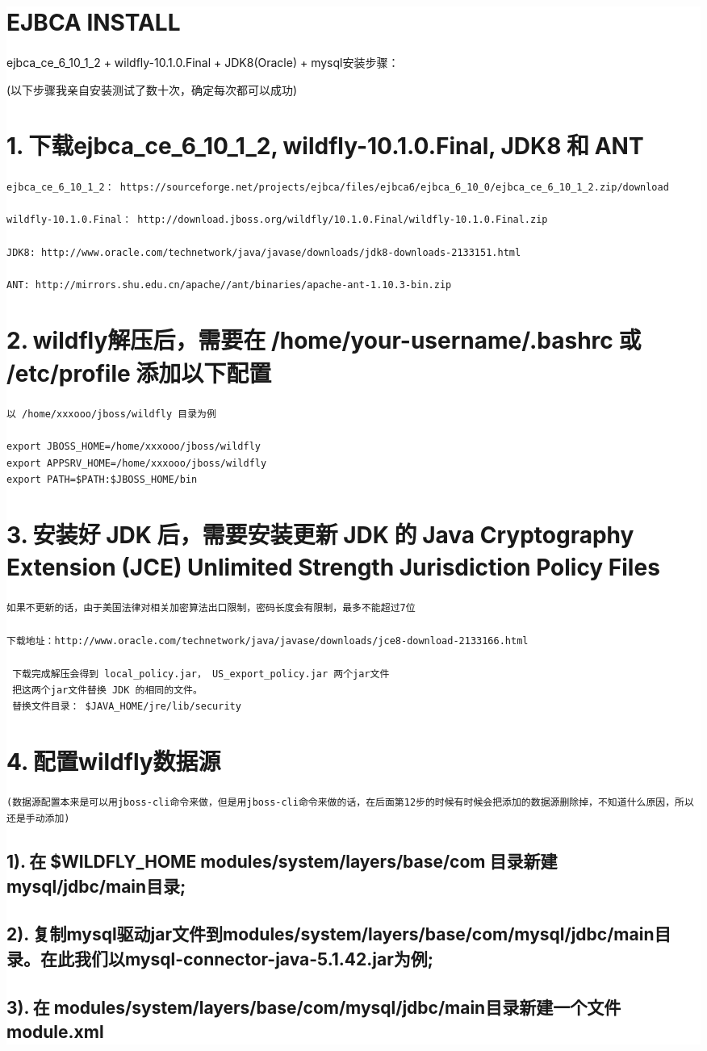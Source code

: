 # EJBCA INSTALL

ejbca_ce_6_10_1_2 + wildfly-10.1.0.Final + JDK8(Oracle) + mysql安装步骤：

(以下步骤我亲自安装测试了数十次，确定每次都可以成功)


# 1. 下载ejbca_ce_6_10_1_2, wildfly-10.1.0.Final, JDK8 和 ANT
   
    ejbca_ce_6_10_1_2： https://sourceforge.net/projects/ejbca/files/ejbca6/ejbca_6_10_0/ejbca_ce_6_10_1_2.zip/download
    
    wildfly-10.1.0.Final： http://download.jboss.org/wildfly/10.1.0.Final/wildfly-10.1.0.Final.zip
    
    JDK8: http://www.oracle.com/technetwork/java/javase/downloads/jdk8-downloads-2133151.html
    
    ANT: http://mirrors.shu.edu.cn/apache//ant/binaries/apache-ant-1.10.3-bin.zip
 
# 2. wildfly解压后，需要在 /home/your-username/.bashrc 或 /etc/profile 添加以下配置
	
	以 /home/xxxooo/jboss/wildfly 目录为例
	
	export JBOSS_HOME=/home/xxxooo/jboss/wildfly
	export APPSRV_HOME=/home/xxxooo/jboss/wildfly
	export PATH=$PATH:$JBOSS_HOME/bin
	
# 3. 安装好 JDK 后，需要安装更新 JDK 的 Java Cryptography Extension (JCE) Unlimited Strength Jurisdiction Policy Files
   
   	如果不更新的话，由于美国法律对相关加密算法出口限制，密码长度会有限制，最多不能超过7位

   	下载地址：http://www.oracle.com/technetwork/java/javase/downloads/jce8-download-2133166.html
	 
	 下载完成解压会得到 local_policy.jar， US_export_policy.jar 两个jar文件
	 把这两个jar文件替换 JDK 的相同的文件。
	 替换文件目录： $JAVA_HOME/jre/lib/security
	

# 4. 配置wildfly数据源
  
	(数据源配置本来是可以用jboss-cli命令来做，但是用jboss-cli命令来做的话，在后面第12步的时候有时候会把添加的数据源删除掉，不知道什么原因，所以还是手动添加)

## 1). 在 $WILDFLY_HOME modules/system/layers/base/com 目录新建 mysql/jdbc/main目录;
## 2). 复制mysql驱动jar文件到modules/system/layers/base/com/mysql/jdbc/main目录。在此我们以mysql-connector-java-5.1.42.jar为例;
## 3). 在 modules/system/layers/base/com/mysql/jdbc/main目录新建一个文件 module.xml
		